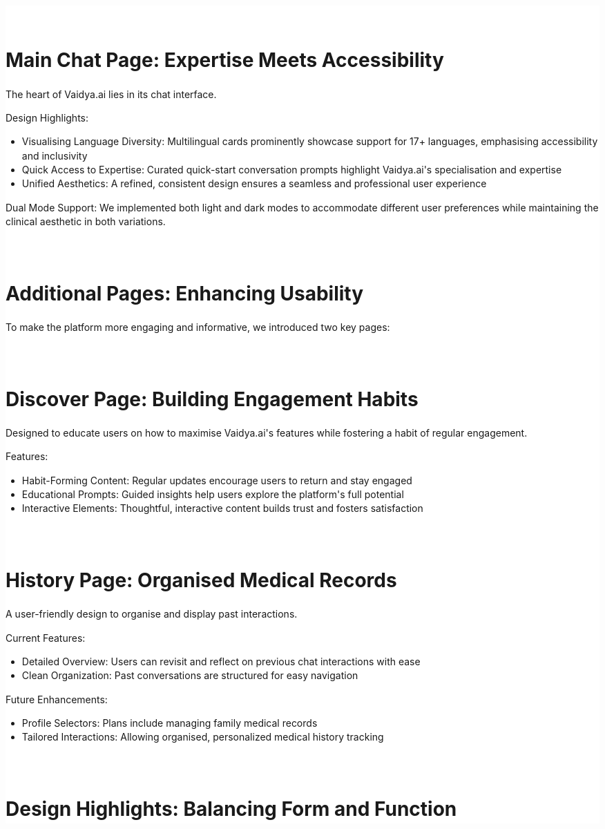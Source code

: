 <br>

# Main Chat Page: Expertise Meets Accessibility

The heart of Vaidya.ai lies in its chat interface.

Design Highlights:
- Visualising Language Diversity: Multilingual cards prominently showcase support for 17+ languages, emphasising accessibility and inclusivity
- Quick Access to Expertise: Curated quick-start conversation prompts highlight Vaidya.ai's specialisation and expertise
- Unified Aesthetics: A refined, consistent design ensures a seamless and professional user experience

Dual Mode Support:
We implemented both light and dark modes to accommodate different user preferences while maintaining the clinical aesthetic in both variations.

<br>

# Additional Pages: Enhancing Usability

To make the platform more engaging and informative, we introduced two key pages:

<br>

# Discover Page: Building Engagement Habits

Designed to educate users on how to maximise Vaidya.ai's features while fostering a habit of regular engagement.

Features:
- Habit-Forming Content: Regular updates encourage users to return and stay engaged
- Educational Prompts: Guided insights help users explore the platform's full potential
- Interactive Elements: Thoughtful, interactive content builds trust and fosters satisfaction

<br>

# History Page: Organised Medical Records

A user-friendly design to organise and display past interactions.

Current Features:
- Detailed Overview: Users can revisit and reflect on previous chat interactions with ease
- Clean Organization: Past conversations are structured for easy navigation

Future Enhancements:
- Profile Selectors: Plans include managing family medical records
- Tailored Interactions: Allowing organised, personalized medical history tracking

<br>

# Design Highlights: Balancing Form and Function
